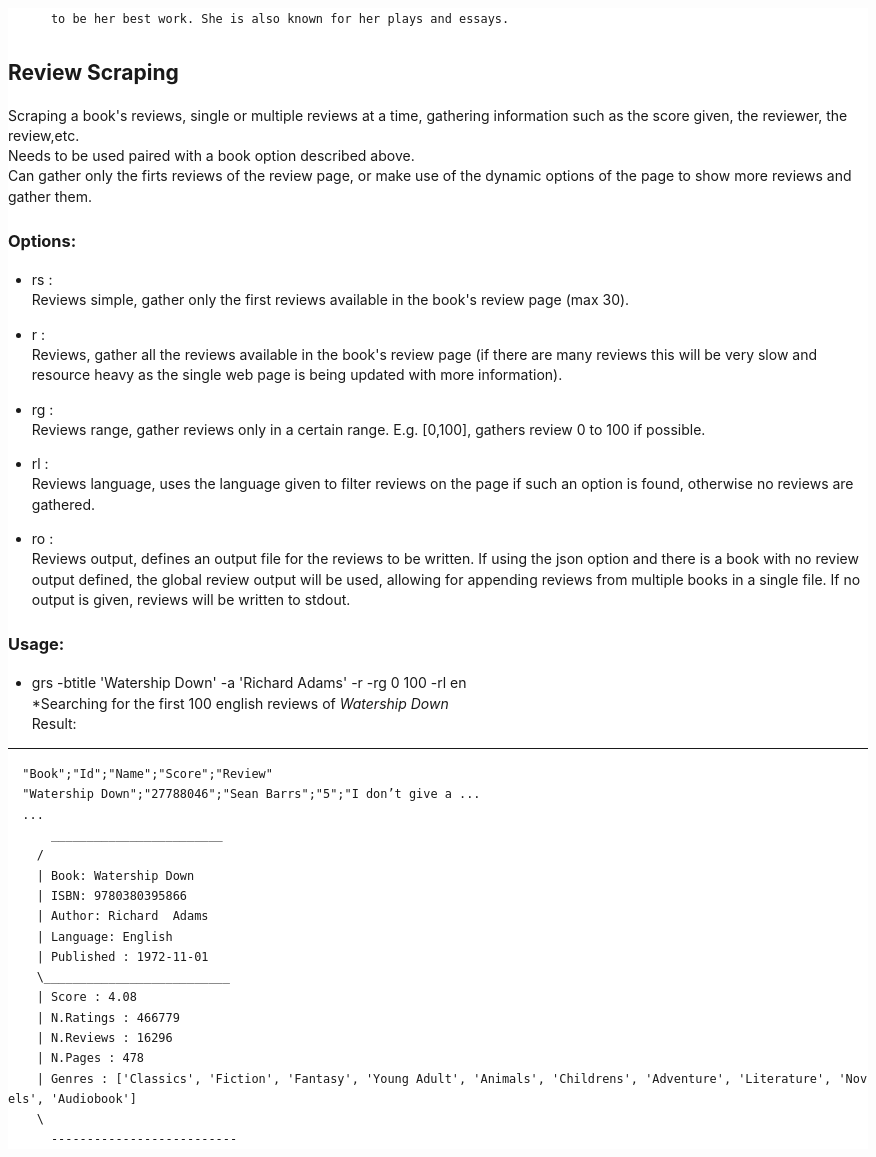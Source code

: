          to be her best work. She is also known for her plays and essays.

## Review Scraping
Scraping a book's reviews, single or multiple reviews at a time, gathering information such as the score given, the reviewer, the review,etc.  
Needs to be used paired with a book option described above.  
Can gather only the firts reviews of the review page, or make use of the dynamic options of the page to show more reviews and gather them.  

### Options:
- rs :  
Reviews simple, gather only the first reviews available in the book's review page (max 30).

- r :  
Reviews, gather all the reviews available in the book's review page (if there are many reviews this will be very slow and resource heavy as the single web page is being updated with more information).

- rg :  
Reviews range, gather reviews only in a certain range. E.g. [0,100], gathers review 0 to 100 if possible.

- rl :  
Reviews language, uses the language given to filter reviews on the page if such an option is found, otherwise no reviews are gathered.

- ro :  
Reviews output, defines an output file for the reviews to be written. If using the json option and there is a book with no review output defined, the global review output will be used, allowing for appending reviews from multiple books in a single file. If no output is given, reviews will be written to stdout.

### Usage:

- grs -btitle 'Watership Down' -a 'Richard Adams' -r -rg 0 100 -rl en  
 *Searching for the first 100 english reviews of *Watership Down*  
Result:  
---
      "Book";"Id";"Name";"Score";"Review"
      "Watership Down";"27788046";"Sean Barrs";"5";"I don’t give a ...
      ...  
          ________________________
        /
        | Book: Watership Down
        | ISBN: 9780380395866
        | Author: Richard  Adams
        | Language: English
        | Published : 1972-11-01
        \__________________________
        | Score : 4.08
        | N.Ratings : 466779
        | N.Reviews : 16296
        | N.Pages : 478
        | Genres : ['Classics', 'Fiction', 'Fantasy', 'Young Adult', 'Animals', 'Childrens', 'Adventure', 'Literature', 'Novels', 'Audiobook']
        \
          --------------------------
